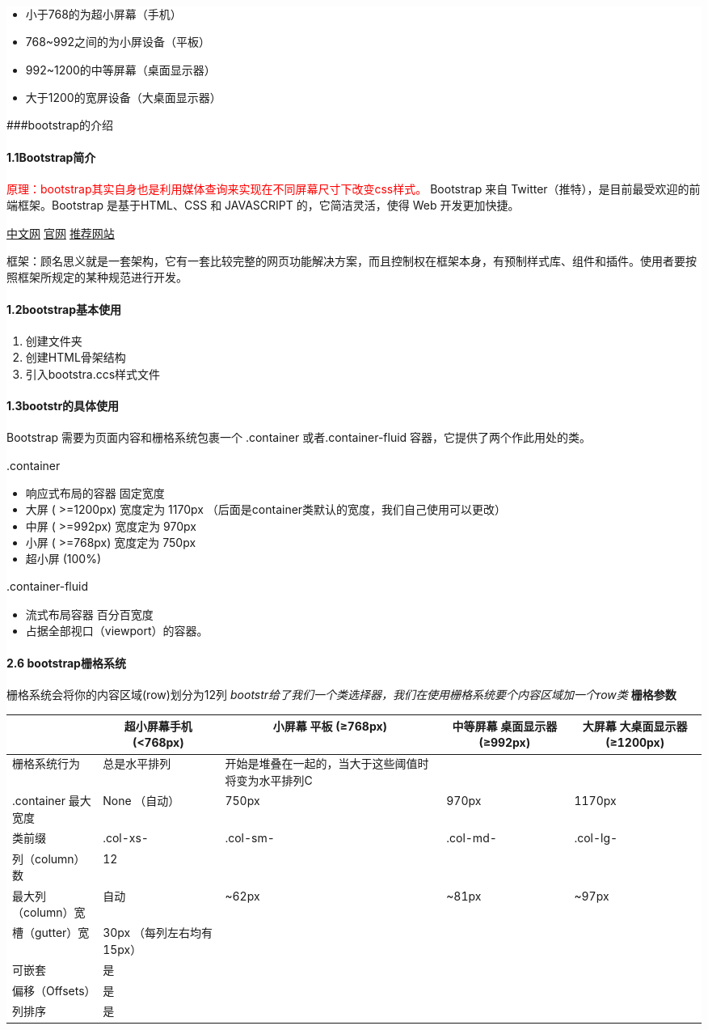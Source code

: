 + 小于768的为超小屏幕（手机）

+ 768~992之间的为小屏设备（平板）

+ 992~1200的中等屏幕（桌面显示器）

+ 大于1200的宽屏设备（大桌面显示器）


###bootstrap的介绍

#### 1.1Bootstrap简介

<font style="color:red">原理：bootstrap其实自身也是利用媒体查询来实现在不同屏幕尺寸下改变css样式。</font>
Bootstrap 来自 Twitter（推特），是目前最受欢迎的前端框架。Bootstrap 是基于HTML、CSS 和 JAVASCRIPT 的，它简洁灵活，使得 Web 开发更加快捷。

[中文网](lhttp://www.bootcss.com/)  [官网](lhttp://getbootstrap.com/)  [推荐网站](http://bootstrap.css88.com/)

框架：顾名思义就是一套架构，它有一套比较完整的网页功能解决方案，而且控制权在框架本身，有预制样式库、组件和插件。使用者要按照框架所规定的某种规范进行开发。

#### 1.2bootstrap基本使用

1. 创建文件夹
2. 创建HTML骨架结构
3. 引入bootstra.ccs样式文件


#### 1.3bootstr的具体使用

Bootstrap 需要为页面内容和栅格系统包裹一个 .container 或者.container-fluid 容器，它提供了两个作此用处的类。

.container

+ 响应式布局的容器  固定宽度
+ 大屏 ( >=1200px)  宽度定为 1170px  （后面是container类默认的宽度，我们自己使用可以更改）
+ 中屏 ( >=992px)   宽度定为  970px
+ 小屏 ( >=768px)   宽度定为  750px
+ 超小屏  (100%) 

.container-fluid

+ 流式布局容器 百分百宽度
+ 占据全部视口（viewport）的容器。

#### 2.6 bootstrap栅格系统
栅格系统会将你的内容区域(row)划分为12列
*bootstr给了我们一个类选择器，我们在使用栅格系统要个内容区域加一个row类*
**栅格参数**

||超小屏幕手机 (<768px)|小屏幕 平板 (≥768px)|中等屏幕 桌面显示器 (≥992px)|大屏幕 大桌面显示器 (≥1200px)|
|---|---|---|---|---|
|栅格系统行为|总是水平排列|开始是堆叠在一起的，当大于这些阈值时将变为水平排列C|
|.container 最大宽度|None （自动）|750px|970px|1170px|
|类前缀|.col-xs-|.col-sm-|.col-md-|.col-lg-|
|列（column）数|12|
|最大列（column）宽|自动|~62px|~81px|~97px|
|槽（gutter）宽|30px （每列左右均有 15px）|
|可嵌套|是|
|偏移（Offsets）|是|
|列排序|是|
